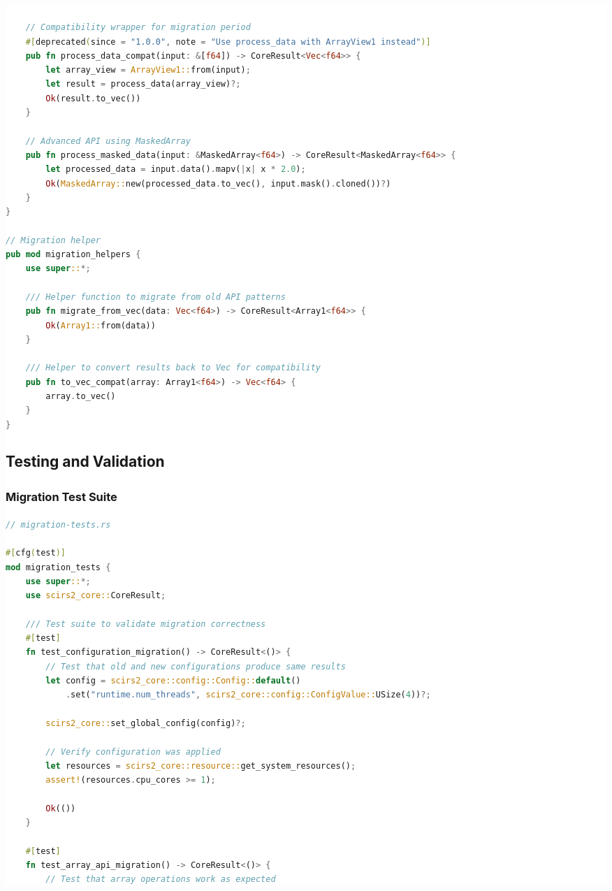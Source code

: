 ```rust
    
    // Compatibility wrapper for migration period
    #[deprecated(since = "1.0.0", note = "Use process_data with ArrayView1 instead")]
    pub fn process_data_compat(input: &[f64]) -> CoreResult<Vec<f64>> {
        let array_view = ArrayView1::from(input);
        let result = process_data(array_view)?;
        Ok(result.to_vec())
    }
    
    // Advanced API using MaskedArray
    pub fn process_masked_data(input: &MaskedArray<f64>) -> CoreResult<MaskedArray<f64>> {
        let processed_data = input.data().mapv(|x| x * 2.0);
        Ok(MaskedArray::new(processed_data.to_vec(), input.mask().cloned())?)
    }
}

// Migration helper
pub mod migration_helpers {
    use super::*;
    
    /// Helper function to migrate from old API patterns
    pub fn migrate_from_vec(data: Vec<f64>) -> CoreResult<Array1<f64>> {
        Ok(Array1::from(data))
    }
    
    /// Helper to convert results back to Vec for compatibility
    pub fn to_vec_compat(array: Array1<f64>) -> Vec<f64> {
        array.to_vec()
    }
}
```

## Testing and Validation

### Migration Test Suite

```rust
// migration-tests.rs

#[cfg(test)]
mod migration_tests {
    use super::*;
    use scirs2_core::CoreResult;
    
    /// Test suite to validate migration correctness
    #[test]
    fn test_configuration_migration() -> CoreResult<()> {
        // Test that old and new configurations produce same results
        let config = scirs2_core::config::Config::default()
            .set("runtime.num_threads", scirs2_core::config::ConfigValue::USize(4))?;
        
        scirs2_core::set_global_config(config)?;
        
        // Verify configuration was applied
        let resources = scirs2_core::resource::get_system_resources();
        assert!(resources.cpu_cores >= 1);
        
        Ok(())
    }
    
    #[test]
    fn test_array_api_migration() -> CoreResult<()> {
        // Test that array operations work as expected
```